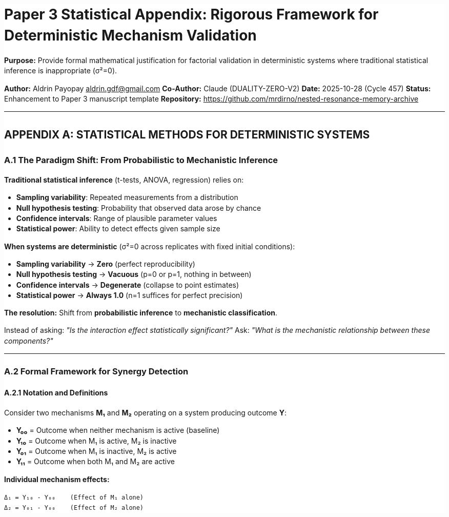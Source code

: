 # Paper 3 Statistical Appendix: Rigorous Framework for Deterministic Mechanism Validation

**Purpose:** Provide formal mathematical justification for factorial validation in deterministic systems where traditional statistical inference is inappropriate (σ²=0).

**Author:** Aldrin Payopay <aldrin.gdf@gmail.com>
**Co-Author:** Claude (DUALITY-ZERO-V2)
**Date:** 2025-10-28 (Cycle 457)
**Status:** Enhancement to Paper 3 manuscript template
**Repository:** https://github.com/mrdirno/nested-resonance-memory-archive

---

## APPENDIX A: STATISTICAL METHODS FOR DETERMINISTIC SYSTEMS

### A.1 The Paradigm Shift: From Probabilistic to Mechanistic Inference

**Traditional statistical inference** (t-tests, ANOVA, regression) relies on:
- **Sampling variability**: Repeated measurements from a distribution
- **Null hypothesis testing**: Probability that observed data arose by chance
- **Confidence intervals**: Range of plausible parameter values
- **Statistical power**: Ability to detect effects given sample size

**When systems are deterministic** (σ²=0 across replicates with fixed initial conditions):
- **Sampling variability** → **Zero** (perfect reproducibility)
- **Null hypothesis testing** → **Vacuous** (p=0 or p=1, nothing in between)
- **Confidence intervals** → **Degenerate** (collapse to point estimates)
- **Statistical power** → **Always 1.0** (n=1 suffices for perfect precision)

**The resolution:** Shift from **probabilistic inference** to **mechanistic classification**.

Instead of asking: *"Is the interaction effect statistically significant?"*
Ask: *"What is the mechanistic relationship between these components?"*

---

### A.2 Formal Framework for Synergy Detection

#### A.2.1 Notation and Definitions

Consider two mechanisms **M₁** and **M₂** operating on a system producing outcome **Y**:

- **Y₀₀** = Outcome when neither mechanism is active (baseline)
- **Y₁₀** = Outcome when M₁ is active, M₂ is inactive
- **Y₀₁** = Outcome when M₁ is inactive, M₂ is active
- **Y₁₁** = Outcome when both M₁ and M₂ are active

**Individual mechanism effects:**
```
Δ₁ = Y₁₀ - Y₀₀    (Effect of M₁ alone)
Δ₂ = Y₀₁ - Y₀₀    (Effect of M₂ alone)
```
